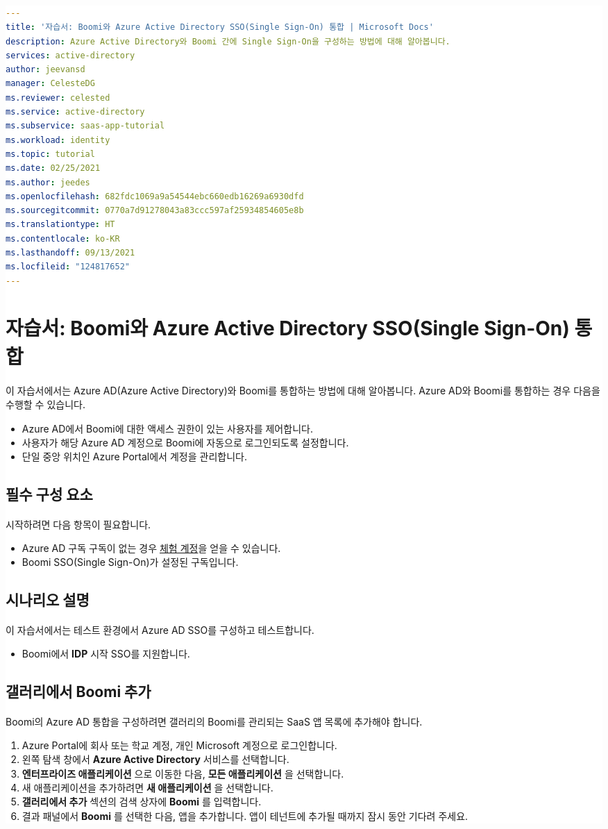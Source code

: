 ```yaml
---
title: '자습서: Boomi와 Azure Active Directory SSO(Single Sign-On) 통합 | Microsoft Docs'
description: Azure Active Directory와 Boomi 간에 Single Sign-On을 구성하는 방법에 대해 알아봅니다.
services: active-directory
author: jeevansd
manager: CelesteDG
ms.reviewer: celested
ms.service: active-directory
ms.subservice: saas-app-tutorial
ms.workload: identity
ms.topic: tutorial
ms.date: 02/25/2021
ms.author: jeedes
ms.openlocfilehash: 682fdc1069a9a54544ebc660edb16269a6930dfd
ms.sourcegitcommit: 0770a7d91278043a83ccc597af25934854605e8b
ms.translationtype: HT
ms.contentlocale: ko-KR
ms.lasthandoff: 09/13/2021
ms.locfileid: "124817652"
---
```

# <a name="tutorial-azure-active-directory-single-sign-on-sso-integration-with-boomi"></a>자습서: Boomi와 Azure Active Directory SSO(Single Sign-On) 통합

이 자습서에서는 Azure AD(Azure Active Directory)와 Boomi를 통합하는 방법에 대해 알아봅니다. Azure AD와 Boomi를 통합하는 경우 다음을 수행할 수 있습니다.

* Azure AD에서 Boomi에 대한 액세스 권한이 있는 사용자를 제어합니다.
* 사용자가 해당 Azure AD 계정으로 Boomi에 자동으로 로그인되도록 설정합니다.
* 단일 중앙 위치인 Azure Portal에서 계정을 관리합니다.

## <a name="prerequisites"></a>필수 구성 요소

시작하려면 다음 항목이 필요합니다.

* Azure AD 구독 구독이 없는 경우 [체험 계정](https://azure.microsoft.com/free/)을 얻을 수 있습니다.
* Boomi SSO(Single Sign-On)가 설정된 구독입니다.

## <a name="scenario-description"></a>시나리오 설명

이 자습서에서는 테스트 환경에서 Azure AD SSO를 구성하고 테스트합니다.

* Boomi에서 **IDP** 시작 SSO를 지원합니다.

## <a name="add-boomi-from-the-gallery"></a>갤러리에서 Boomi 추가

Boomi의 Azure AD 통합을 구성하려면 갤러리의 Boomi를 관리되는 SaaS 앱 목록에 추가해야 합니다.

1. Azure Portal에 회사 또는 학교 계정, 개인 Microsoft 계정으로 로그인합니다.
1. 왼쪽 탐색 창에서 **Azure Active Directory** 서비스를 선택합니다.
1. **엔터프라이즈 애플리케이션** 으로 이동한 다음, **모든 애플리케이션** 을 선택합니다.
1. 새 애플리케이션을 추가하려면 **새 애플리케이션** 을 선택합니다.
1. **갤러리에서 추가** 섹션의 검색 상자에 **Boomi** 를 입력합니다.
1. 결과 패널에서 **Boomi** 를 선택한 다음, 앱을 추가합니다. 앱이 테넌트에 추가될 때까지 잠시 동안 기다려 주세요.
